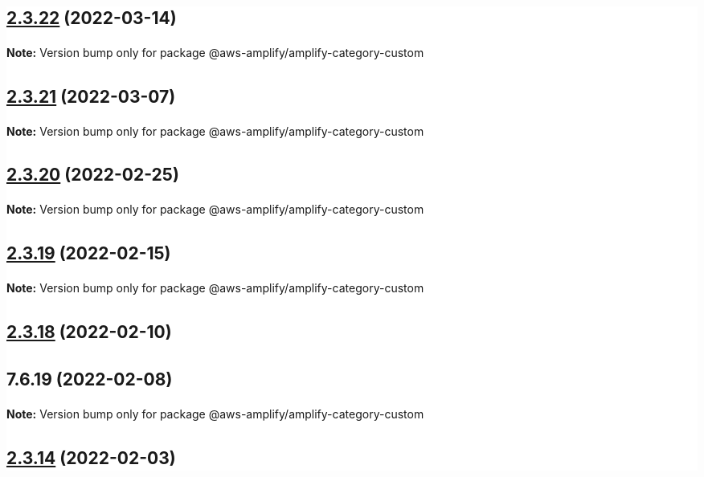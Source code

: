 
## [2.3.22](https://github.com/aws-amplify/amplify-cli/compare/@aws-amplify/amplify-category-custom@2.3.21...@aws-amplify/amplify-category-custom@2.3.22) (2022-03-14)

**Note:** Version bump only for package @aws-amplify/amplify-category-custom





## [2.3.21](https://github.com/aws-amplify/amplify-cli/compare/@aws-amplify/amplify-category-custom@2.3.20...@aws-amplify/amplify-category-custom@2.3.21) (2022-03-07)

**Note:** Version bump only for package @aws-amplify/amplify-category-custom





## [2.3.20](https://github.com/aws-amplify/amplify-cli/compare/@aws-amplify/amplify-category-custom@2.3.19...@aws-amplify/amplify-category-custom@2.3.20) (2022-02-25)

**Note:** Version bump only for package @aws-amplify/amplify-category-custom





## [2.3.19](https://github.com/aws-amplify/amplify-cli/compare/@aws-amplify/amplify-category-custom@2.3.18...@aws-amplify/amplify-category-custom@2.3.19) (2022-02-15)

**Note:** Version bump only for package @aws-amplify/amplify-category-custom





## [2.3.18](https://github.com/aws-amplify/amplify-cli/compare/@aws-amplify/amplify-category-custom@2.3.14...@aws-amplify/amplify-category-custom@2.3.18) (2022-02-10)



## 7.6.19 (2022-02-08)

**Note:** Version bump only for package @aws-amplify/amplify-category-custom





## [2.3.14](https://github.com/aws-amplify/amplify-cli/compare/@aws-amplify/amplify-category-custom@2.3.13...@aws-amplify/amplify-category-custom@2.3.14) (2022-02-03)
